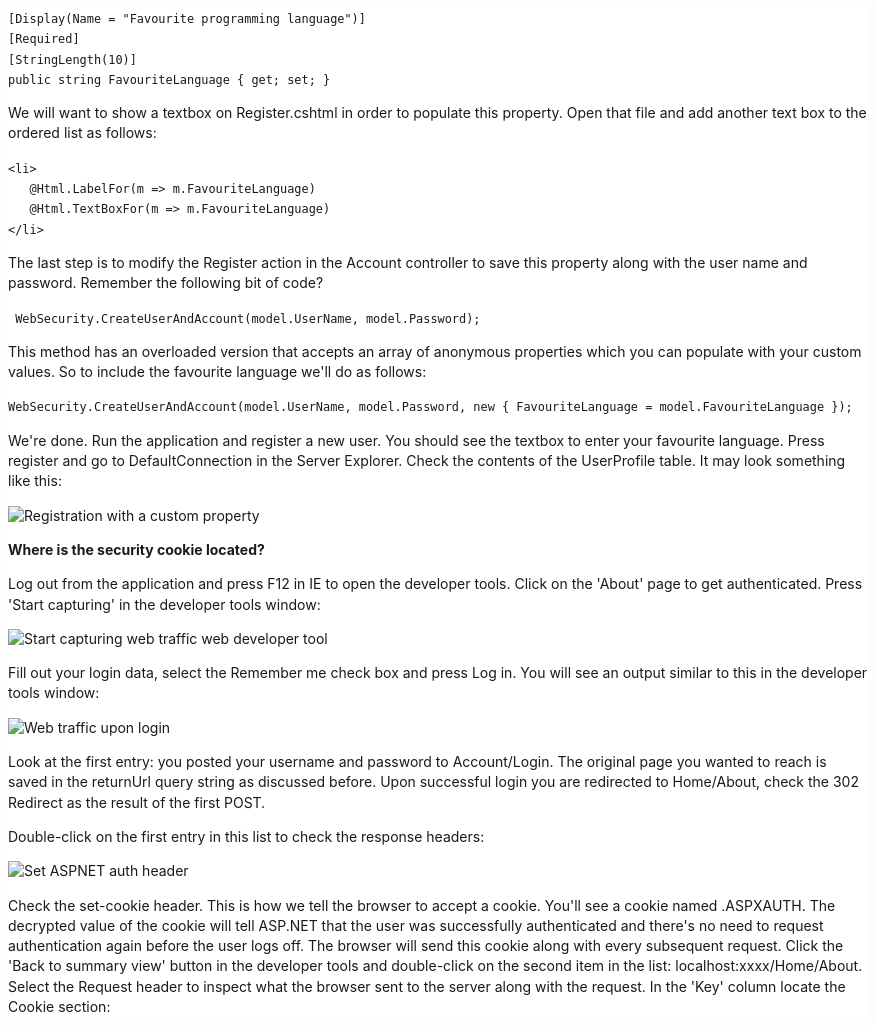     [Display(Name = "Favourite programming language")]
    [Required]
    [StringLength(10)]
    public string FavouriteLanguage { get; set; }


We will want to show a textbox on Register.cshtml in order to populate this property. Open that file and add another text box to the ordered list as follows:



    <li>
       @Html.LabelFor(m => m.FavouriteLanguage)
       @Html.TextBoxFor(m => m.FavouriteLanguage)
    </li>


The last step is to modify the Register action in the Account controller to save this property along with the user name and password. Remember the following bit of code?



     WebSecurity.CreateUserAndAccount(model.UserName, model.Password);


This method has an overloaded version that accepts an array of anonymous properties which you can populate with your custom values. So to include the favourite language we'll do as follows:



    WebSecurity.CreateUserAndAccount(model.UserName, model.Password, new { FavouriteLanguage = model.FavouriteLanguage });


We're done. Run the application and register a new user. You should see the textbox to enter your favourite language. Press register and go to DefaultConnection in the Server Explorer. Check the contents of the UserProfile table. It may look something like this:

![Registration with a custom property][1]

**Where is the security cookie located?**

Log out from the application and press F12 in IE to open the developer tools. Click on the 'About' page to get authenticated. Press 'Start capturing' in the developer tools window:

![Start capturing web traffic web developer tool][2]

Fill out your login data, select the Remember me check box and press Log in. You will see an output similar to this in the developer tools window:

![Web traffic upon login][3]

Look at the first entry: you posted your username and password to Account/Login. The original page you wanted to reach is saved in the returnUrl query string as discussed before. Upon successful login you are redirected to Home/About, check the 302 Redirect as the result of the first POST.

Double-click on the first entry in this list to check the response headers:

![Set ASPNET auth header][4]

Check the set-cookie header. This is how we tell the browser to accept a cookie. You'll see a cookie named .ASPXAUTH. The decrypted value of the cookie will tell ASP.NET that the user was successfully authenticated and there's no need to request authentication again before the user logs off. The browser will send this cookie along with every subsequent request. Click the 'Back to summary view' button in the developer tools and double-click on the second item in the list: localhost:xxxx/Home/About. Select the Request header to inspect what the browser sent to the server along with the request. In the 'Key' column locate the Cookie section:


[1]: http://dotnetcodr.files.wordpress.com/2013/01/registrationwithcustomproperty.png?w=300&h=90
[2]: http://dotnetcodr.files.wordpress.com/2013/01/developertoolsstartcapturing.png?w=300&h=101
[3]: http://dotnetcodr.files.wordpress.com/2013/01/startcapturinglogin.png?w=300&h=163
[4]: http://dotnetcodr.files.wordpress.com/2013/01/setauthheaderuponauthentication.png?w=300&h=126
[5]: http://dotnetcodr.files.wordpress.com/2013/01/cookiesectioninhttprequestheader.png?w=300&h=123
[6]: http://dotnetcodr.files.wordpress.com/2013/01/aspxauthcookieinrequest.png?w=300&h=61
[7]: http://dotnetcodr.files.wordpress.com/2013/01/requestbodyofhttpcall.png?w=300&h=53
[8]: http://dotnetcodr.com/security-and-cryptography/ "Security and cryptography"
